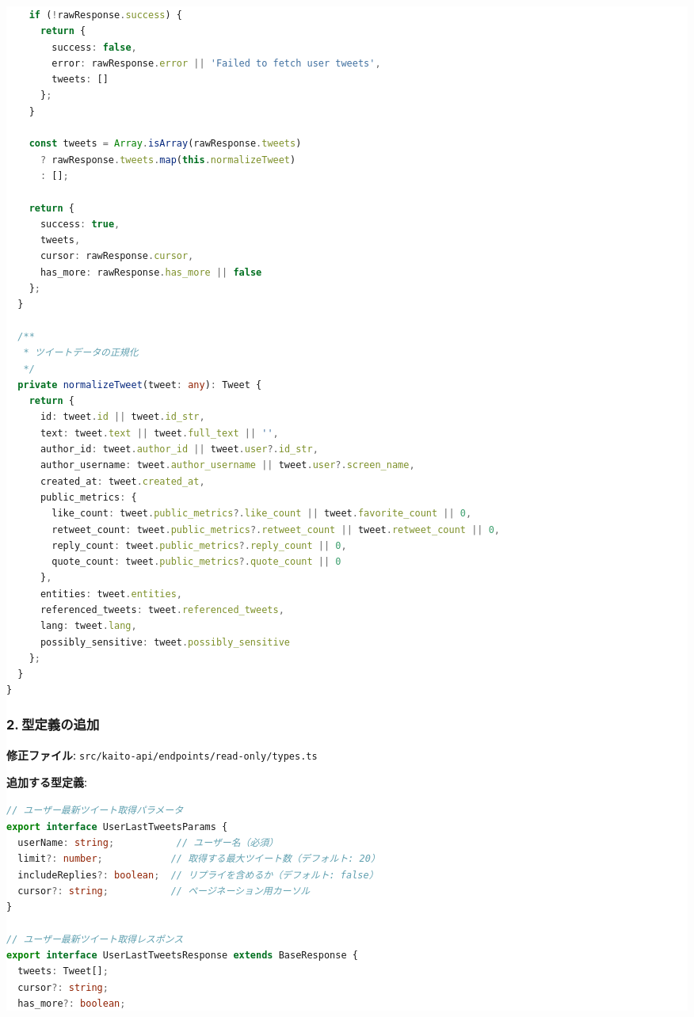```typescript
    if (!rawResponse.success) {
      return {
        success: false,
        error: rawResponse.error || 'Failed to fetch user tweets',
        tweets: []
      };
    }

    const tweets = Array.isArray(rawResponse.tweets) 
      ? rawResponse.tweets.map(this.normalizeTweet)
      : [];

    return {
      success: true,
      tweets,
      cursor: rawResponse.cursor,
      has_more: rawResponse.has_more || false
    };
  }

  /**
   * ツイートデータの正規化
   */
  private normalizeTweet(tweet: any): Tweet {
    return {
      id: tweet.id || tweet.id_str,
      text: tweet.text || tweet.full_text || '',
      author_id: tweet.author_id || tweet.user?.id_str,
      author_username: tweet.author_username || tweet.user?.screen_name,
      created_at: tweet.created_at,
      public_metrics: {
        like_count: tweet.public_metrics?.like_count || tweet.favorite_count || 0,
        retweet_count: tweet.public_metrics?.retweet_count || tweet.retweet_count || 0,
        reply_count: tweet.public_metrics?.reply_count || 0,
        quote_count: tweet.public_metrics?.quote_count || 0
      },
      entities: tweet.entities,
      referenced_tweets: tweet.referenced_tweets,
      lang: tweet.lang,
      possibly_sensitive: tweet.possibly_sensitive
    };
  }
}
```

### 2. 型定義の追加
**修正ファイル**: `src/kaito-api/endpoints/read-only/types.ts`

**追加する型定義**:
```typescript
// ユーザー最新ツイート取得パラメータ
export interface UserLastTweetsParams {
  userName: string;           // ユーザー名（必須）
  limit?: number;            // 取得する最大ツイート数（デフォルト: 20）
  includeReplies?: boolean;  // リプライを含めるか（デフォルト: false）
  cursor?: string;           // ページネーション用カーソル
}

// ユーザー最新ツイート取得レスポンス
export interface UserLastTweetsResponse extends BaseResponse {
  tweets: Tweet[];
  cursor?: string;
  has_more?: boolean;
```